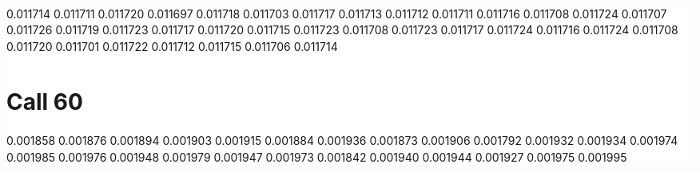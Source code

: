 0.011714
0.011711
0.011720
0.011697
0.011718
0.011703
0.011717
0.011713
0.011712
0.011711
0.011716
0.011708
0.011724
0.011707
0.011726
0.011719
0.011723
0.011717
0.011720
0.011715
0.011723
0.011708
0.011723
0.011717
0.011724
0.011716
0.011724
0.011708
0.011720
0.011701
0.011722
0.011712
0.011715
0.011706
0.011714

# Call 60
0.001858
0.001876
0.001894
0.001903
0.001915
0.001884
0.001936
0.001873
0.001906
0.001792
0.001932
0.001934
0.001974
0.001985
0.001976
0.001948
0.001979
0.001947
0.001973
0.001842
0.001940
0.001944
0.001927
0.001975
0.001995